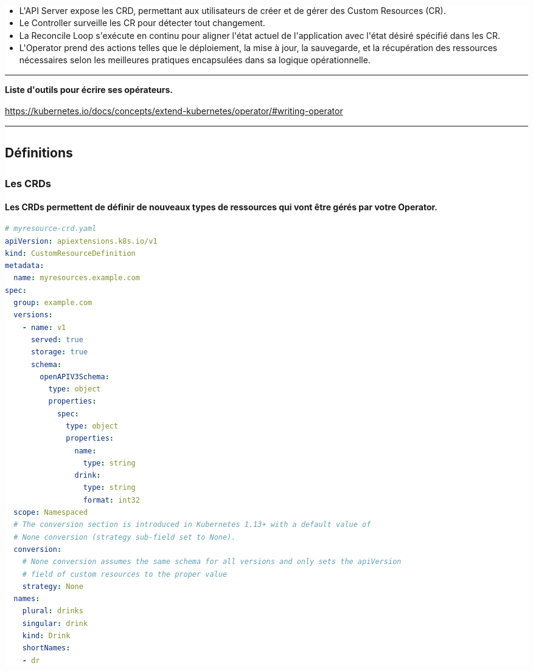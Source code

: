 - L'API Server expose les CRD, permettant aux utilisateurs de créer et de gérer des Custom Resources (CR).
- Le Controller surveille les CR pour détecter tout changement.
- La Reconcile Loop s'exécute en continu pour aligner l'état actuel de l'application avec l'état désiré spécifié dans les CR.
- L'Operator prend des actions telles que le déploiement, la mise à jour, la sauvegarde, et la récupération des ressources nécessaires selon les meilleures pratiques encapsulées dans sa logique opérationnelle.

---

**Liste d'outils pour écrire ses opérateurs.**

https://kubernetes.io/docs/concepts/extend-kubernetes/operator/#writing-operator

--- 

## Définitions 

### Les CRDs

**Les CRDs permettent de définir de nouveaux types de ressources qui vont être gérés par votre Operator.**


```yaml
# myresource-crd.yaml
apiVersion: apiextensions.k8s.io/v1
kind: CustomResourceDefinition
metadata:
  name: myresources.example.com
spec:
  group: example.com
  versions:
    - name: v1
      served: true
      storage: true
      schema:
        openAPIV3Schema:
          type: object
          properties:
            spec:
              type: object
              properties:
                name:
                  type: string
                drink:
                  type: string
                  format: int32
  scope: Namespaced
  # The conversion section is introduced in Kubernetes 1.13+ with a default value of
  # None conversion (strategy sub-field set to None).
  conversion:
    # None conversion assumes the same schema for all versions and only sets the apiVersion
    # field of custom resources to the proper value
    strategy: None  
  names:
    plural: drinks
    singular: drink
    kind: Drink
    shortNames:
    - dr
```
